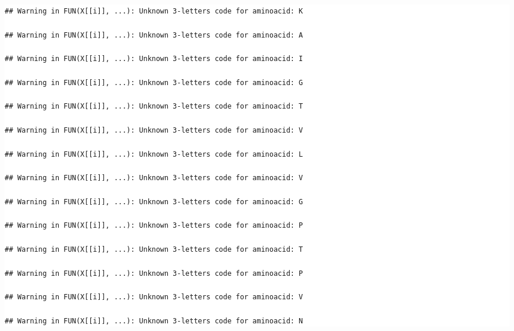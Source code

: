     ## Warning in FUN(X[[i]], ...): Unknown 3-letters code for aminoacid: K

    ## Warning in FUN(X[[i]], ...): Unknown 3-letters code for aminoacid: A

    ## Warning in FUN(X[[i]], ...): Unknown 3-letters code for aminoacid: I

    ## Warning in FUN(X[[i]], ...): Unknown 3-letters code for aminoacid: G

    ## Warning in FUN(X[[i]], ...): Unknown 3-letters code for aminoacid: T

    ## Warning in FUN(X[[i]], ...): Unknown 3-letters code for aminoacid: V

    ## Warning in FUN(X[[i]], ...): Unknown 3-letters code for aminoacid: L

    ## Warning in FUN(X[[i]], ...): Unknown 3-letters code for aminoacid: V

    ## Warning in FUN(X[[i]], ...): Unknown 3-letters code for aminoacid: G

    ## Warning in FUN(X[[i]], ...): Unknown 3-letters code for aminoacid: P

    ## Warning in FUN(X[[i]], ...): Unknown 3-letters code for aminoacid: T

    ## Warning in FUN(X[[i]], ...): Unknown 3-letters code for aminoacid: P

    ## Warning in FUN(X[[i]], ...): Unknown 3-letters code for aminoacid: V

    ## Warning in FUN(X[[i]], ...): Unknown 3-letters code for aminoacid: N
